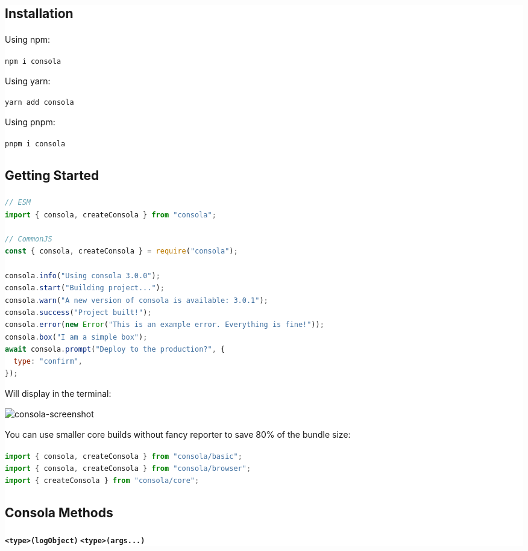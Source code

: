 ## Installation

Using npm:

```bash
npm i consola
```

Using yarn:

```bash
yarn add consola
```

Using pnpm:

```bash
pnpm i consola
```

## Getting Started

```js
// ESM
import { consola, createConsola } from "consola";

// CommonJS
const { consola, createConsola } = require("consola");

consola.info("Using consola 3.0.0");
consola.start("Building project...");
consola.warn("A new version of consola is available: 3.0.1");
consola.success("Project built!");
consola.error(new Error("This is an example error. Everything is fine!"));
consola.box("I am a simple box");
await consola.prompt("Deploy to the production?", {
  type: "confirm",
});
```

Will display in the terminal:

![consola-screenshot](https://github.com/unjs/consola/assets/904724/0e511ee6-2543-43ab-9eda-152f07134d94)

You can use smaller core builds without fancy reporter to save 80% of the bundle size:

```ts
import { consola, createConsola } from "consola/basic";
import { consola, createConsola } from "consola/browser";
import { createConsola } from "consola/core";
```

## Consola Methods

#### `<type>(logObject)` `<type>(args...)`
